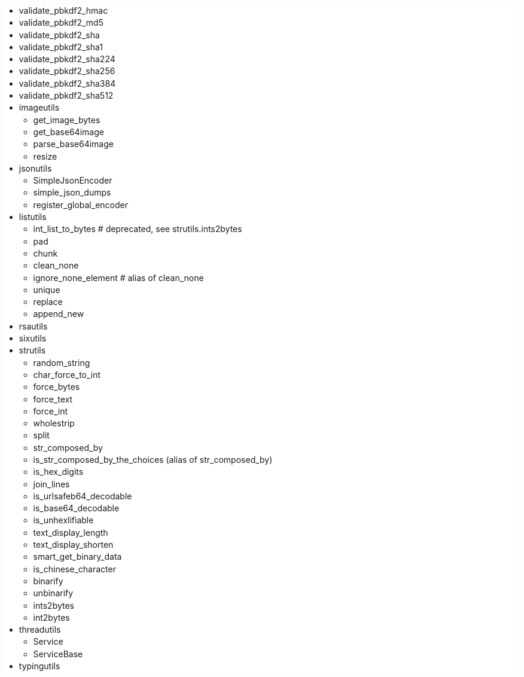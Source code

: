    - validate_pbkdf2_hmac
   - validate_pbkdf2_md5
   - validate_pbkdf2_sha
   - validate_pbkdf2_sha1
   - validate_pbkdf2_sha224
   - validate_pbkdf2_sha256
   - validate_pbkdf2_sha384
   - validate_pbkdf2_sha512
- imageutils
   - get_image_bytes
   - get_base64image
   - parse_base64image
   - resize
- jsonutils
   - SimpleJsonEncoder
   - simple_json_dumps
   - register_global_encoder
- listutils
   - int_list_to_bytes # deprecated, see strutils.ints2bytes
   - pad
   - chunk
   - clean_none
   - ignore_none_element # alias of clean_none
   - unique
   - replace
   - append_new
- rsautils
- sixutils
- strutils
   - random_string
   - char_force_to_int
   - force_bytes
   - force_text
   - force_int
   - wholestrip
   - split
   - str_composed_by
   - is_str_composed_by_the_choices (alias of str_composed_by)
   - is_hex_digits
   - join_lines
   - is_urlsafeb64_decodable
   - is_base64_decodable
   - is_unhexlifiable
   - text_display_length
   - text_display_shorten
   - smart_get_binary_data
   - is_chinese_character
   - binarify
   - unbinarify
   - ints2bytes
   - int2bytes
- threadutils
   - Service
   - ServiceBase
- typingutils
